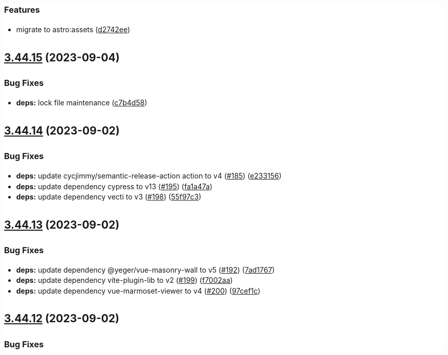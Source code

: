 
### Features

* migrate to astro:assets ([d2742ee](https://github.com/DerYeger/jan-mueller/commit/d2742ee96aaf839139003127a4952f76afb3a9d2))

## [3.44.15](https://github.com/DerYeger/jan-mueller/compare/v3.44.14...v3.44.15) (2023-09-04)


### Bug Fixes

* **deps:** lock file maintenance ([c7b4d58](https://github.com/DerYeger/jan-mueller/commit/c7b4d58a73ff0cb8596ecbb7223803bd7e70453d))

## [3.44.14](https://github.com/DerYeger/jan-mueller/compare/v3.44.13...v3.44.14) (2023-09-02)


### Bug Fixes

* **deps:** update cycjimmy/semantic-release-action action to v4 ([#185](https://github.com/DerYeger/jan-mueller/issues/185)) ([e233156](https://github.com/DerYeger/jan-mueller/commit/e23315624b50f5564ac87578c1c1995ae1be8b71))
* **deps:** update dependency cypress to v13 ([#195](https://github.com/DerYeger/jan-mueller/issues/195)) ([fa1a47a](https://github.com/DerYeger/jan-mueller/commit/fa1a47aadcdf2259bb78b456646259226a7ded1d))
* **deps:** update dependency vecti to v3 ([#198](https://github.com/DerYeger/jan-mueller/issues/198)) ([55f97c3](https://github.com/DerYeger/jan-mueller/commit/55f97c31fdef37d445e8a4c9a7c52185d4e35c1c))

## [3.44.13](https://github.com/DerYeger/jan-mueller/compare/v3.44.12...v3.44.13) (2023-09-02)


### Bug Fixes

* **deps:** update dependency @yeger/vue-masonry-wall to v5 ([#192](https://github.com/DerYeger/jan-mueller/issues/192)) ([7ad1767](https://github.com/DerYeger/jan-mueller/commit/7ad17672045d006ad4cd6b63ae06f17caa95cc08))
* **deps:** update dependency vite-plugin-lib to v2 ([#199](https://github.com/DerYeger/jan-mueller/issues/199)) ([f7002aa](https://github.com/DerYeger/jan-mueller/commit/f7002aaaacb9ca2a91581e6e370104c5015b7a5b))
* **deps:** update dependency vue-marmoset-viewer to v4 ([#200](https://github.com/DerYeger/jan-mueller/issues/200)) ([97cef1c](https://github.com/DerYeger/jan-mueller/commit/97cef1ceaf649d0f2d81764c7f2a6ffa97c6f74c))

## [3.44.12](https://github.com/DerYeger/jan-mueller/compare/v3.44.11...v3.44.12) (2023-09-02)


### Bug Fixes
